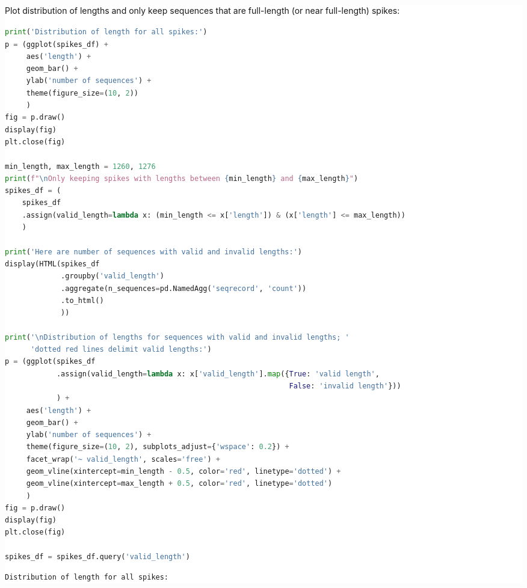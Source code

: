 
Plot distribution of lengths and only keep sequences that are full-length (or near full-length) spikes:


```python
print('Distribution of length for all spikes:')
p = (ggplot(spikes_df) +
     aes('length') +
     geom_bar() +
     ylab('number of sequences') +
     theme(figure_size=(10, 2))
     )
fig = p.draw()
display(fig)
plt.close(fig)

min_length, max_length = 1260, 1276
print(f"\nOnly keeping spikes with lengths between {min_length} and {max_length}")
spikes_df = (
    spikes_df
    .assign(valid_length=lambda x: (min_length <= x['length']) & (x['length'] <= max_length))
    )

print('Here are number of sequences with valid and invalid lengths:')
display(HTML(spikes_df
             .groupby('valid_length')
             .aggregate(n_sequences=pd.NamedAgg('seqrecord', 'count'))
             .to_html()
             ))

print('\nDistribution of lengths for sequences with valid and invalid lengths; '
      'dotted red lines delimit valid lengths:')
p = (ggplot(spikes_df
            .assign(valid_length=lambda x: x['valid_length'].map({True: 'valid length',
                                                                  False: 'invalid length'}))
            ) +
     aes('length') +
     geom_bar() +
     ylab('number of sequences') +
     theme(figure_size=(10, 2), subplots_adjust={'wspace': 0.2}) +
     facet_wrap('~ valid_length', scales='free') +
     geom_vline(xintercept=min_length - 0.5, color='red', linetype='dotted') +
     geom_vline(xintercept=max_length + 0.5, color='red', linetype='dotted')
     )
fig = p.draw()
display(fig)
plt.close(fig)

spikes_df = spikes_df.query('valid_length')
```

    Distribution of length for all spikes:
